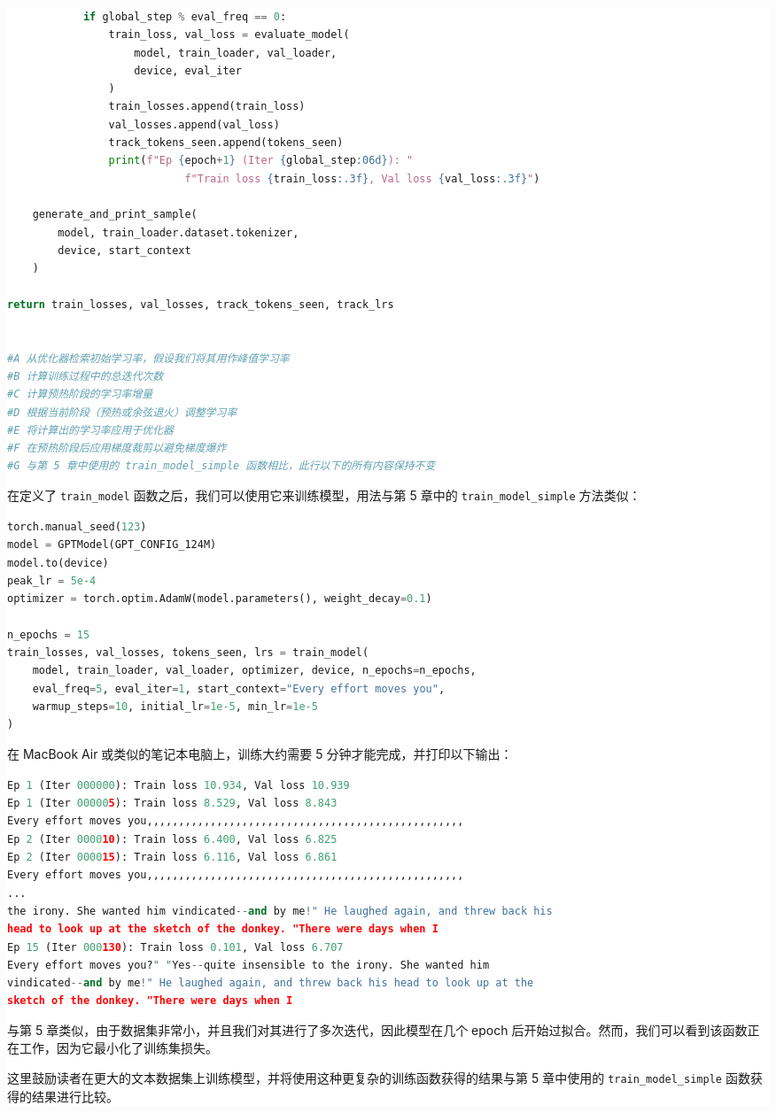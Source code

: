 ```python
            if global_step % eval_freq == 0:
                train_loss, val_loss = evaluate_model(
                    model, train_loader, val_loader,
                    device, eval_iter
                )
                train_losses.append(train_loss)
                val_losses.append(val_loss)
                track_tokens_seen.append(tokens_seen)
                print(f"Ep {epoch+1} (Iter {global_step:06d}): "
                			f"Train loss {train_loss:.3f}, Val loss {val_loss:.3f}")
                
    generate_and_print_sample(
        model, train_loader.dataset.tokenizer,
        device, start_context
    )
    
return train_losses, val_losses, track_tokens_seen, track_lrs


#A 从优化器检索初始学习率，假设我们将其用作峰值学习率
#B 计算训练过程中的总迭代次数
#C 计算预热阶段的学习率增量
#D 根据当前阶段（预热或余弦退火）调整学习率
#E 将计算出的学习率应用于优化器
#F 在预热阶段后应用梯度裁剪以避免梯度爆炸
#G 与第 5 章中使用的 train_model_simple 函数相比，此行以下的所有内容保持不变
```

在定义了 `train_model` 函数之后，我们可以使用它来训练模型，用法与第 5 章中的 `train_model_simple` 方法类似：

```python
torch.manual_seed(123)
model = GPTModel(GPT_CONFIG_124M)
model.to(device)
peak_lr = 5e-4
optimizer = torch.optim.AdamW(model.parameters(), weight_decay=0.1)

n_epochs = 15
train_losses, val_losses, tokens_seen, lrs = train_model(
    model, train_loader, val_loader, optimizer, device, n_epochs=n_epochs,
    eval_freq=5, eval_iter=1, start_context="Every effort moves you",
    warmup_steps=10, initial_lr=1e-5, min_lr=1e-5
)
```

在 MacBook Air 或类似的笔记本电脑上，训练大约需要 5 分钟才能完成，并打印以下输出：

```python
Ep 1 (Iter 000000): Train loss 10.934, Val loss 10.939
Ep 1 (Iter 000005): Train loss 8.529, Val loss 8.843
Every effort moves you,,,,,,,,,,,,,,,,,,,,,,,,,,,,,,,,,,,,,,,,,,,,,,,,,,
Ep 2 (Iter 000010): Train loss 6.400, Val loss 6.825
Ep 2 (Iter 000015): Train loss 6.116, Val loss 6.861
Every effort moves you,,,,,,,,,,,,,,,,,,,,,,,,,,,,,,,,,,,,,,,,,,,,,,,,,,
...
the irony. She wanted him vindicated--and by me!" He laughed again, and threw back his
head to look up at the sketch of the donkey. "There were days when I
Ep 15 (Iter 000130): Train loss 0.101, Val loss 6.707
Every effort moves you?" "Yes--quite insensible to the irony. She wanted him
vindicated--and by me!" He laughed again, and threw back his head to look up at the
sketch of the donkey. "There were days when I
```

与第 5 章类似，由于数据集非常小，并且我们对其进行了多次迭代，因此模型在几个 epoch 后开始过拟合。然而，我们可以看到该函数正在工作，因为它最小化了训练集损失。

这里鼓励读者在更大的文本数据集上训练模型，并将使用这种更复杂的训练函数获得的结果与第 5 章中使用的 `train_model_simple` 函数获得的结果进行比较。

